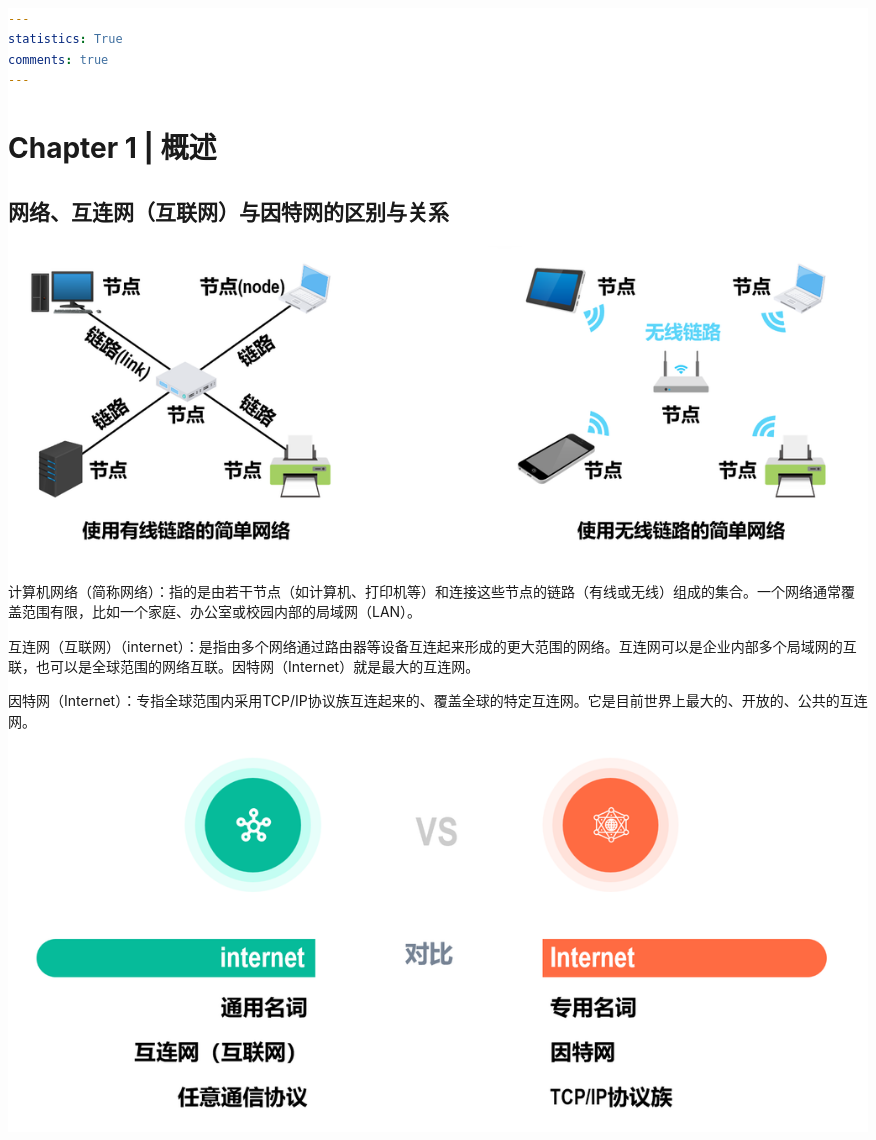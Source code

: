 ```yaml
---
statistics: True
comments: true
---
```


# Chapter 1 | 概述

## 网络、互连网（互联网）与因特网的区别与关系

![img](./assets/1-1.png)

计算机网络（简称网络）：指的是由若干节点（如计算机、打印机等）和连接这些节点的链路（有线或无线）组成的集合。一个网络通常覆盖范围有限，比如一个家庭、办公室或校园内部的局域网（LAN）。

互连网（互联网）（internet）：是指由多个网络通过路由器等设备互连起来形成的更大范围的网络。互连网可以是企业内部多个局域网的互联，也可以是全球范围的网络互联。因特网（Internet）就是最大的互连网。

因特网（Internet）：专指全球范围内采用TCP/IP协议族互连起来的、覆盖全球的特定互连网。它是目前世界上最大的、开放的、公共的互连网。

![img](./assets/1-2.png)
